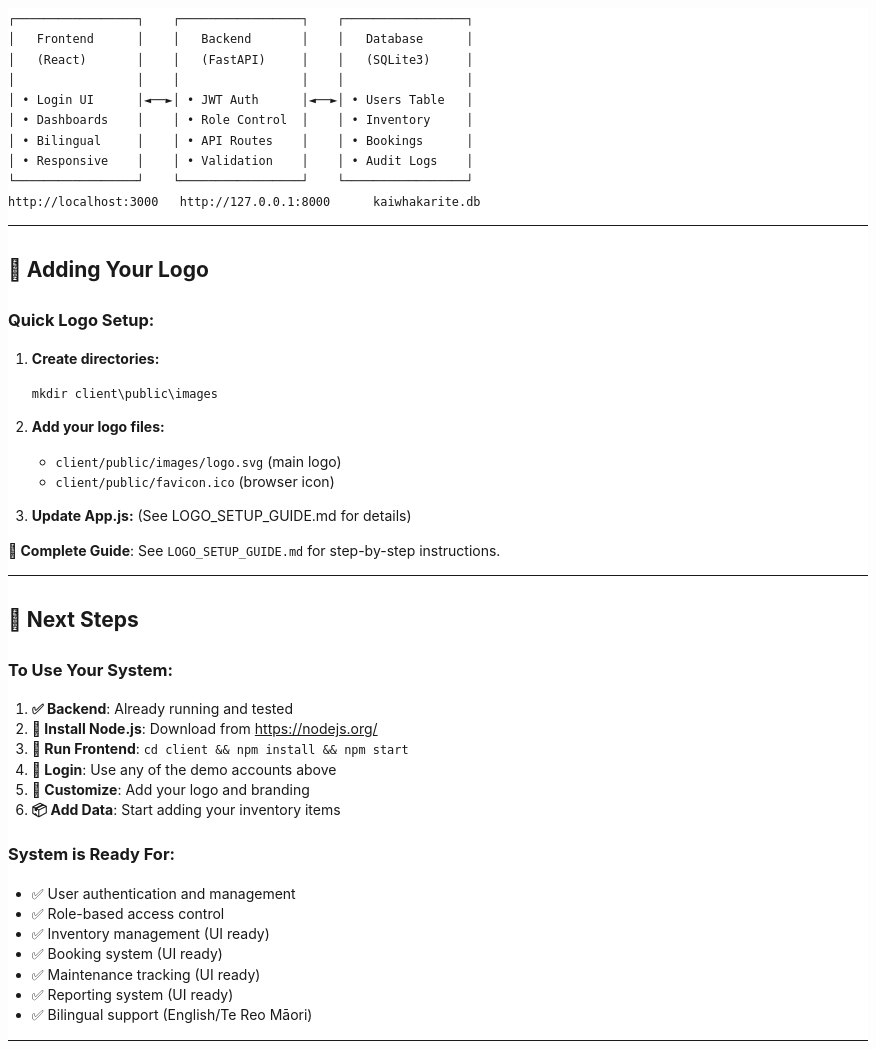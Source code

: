 ```
┌─────────────────┐    ┌─────────────────┐    ┌─────────────────┐
│   Frontend      │    │   Backend       │    │   Database      │
│   (React)       │    │   (FastAPI)     │    │   (SQLite3)     │
│                 │    │                 │    │                 │
│ • Login UI      │◄──►│ • JWT Auth      │◄──►│ • Users Table   │
│ • Dashboards    │    │ • Role Control  │    │ • Inventory     │
│ • Bilingual     │    │ • API Routes    │    │ • Bookings      │
│ • Responsive    │    │ • Validation    │    │ • Audit Logs    │
└─────────────────┘    └─────────────────┘    └─────────────────┘
http://localhost:3000   http://127.0.0.1:8000      kaiwhakarite.db
```

---

## 🎨 **Adding Your Logo**

### **Quick Logo Setup:**

1. **Create directories:**
   ```powershell
   mkdir client\public\images
   ```

2. **Add your logo files:**
   - `client/public/images/logo.svg` (main logo)
   - `client/public/favicon.ico` (browser icon)

3. **Update App.js:** (See LOGO_SETUP_GUIDE.md for details)

**📖 Complete Guide**: See `LOGO_SETUP_GUIDE.md` for step-by-step instructions.

---

## 🚦 **Next Steps**

### **To Use Your System:**

1. **✅ Backend**: Already running and tested
2. **📱 Install Node.js**: Download from https://nodejs.org/
3. **🎨 Run Frontend**: `cd client && npm install && npm start`
4. **🔐 Login**: Use any of the demo accounts above
5. **🎯 Customize**: Add your logo and branding
6. **📦 Add Data**: Start adding your inventory items

### **System is Ready For:**
- ✅ User authentication and management
- ✅ Role-based access control  
- ✅ Inventory management (UI ready)
- ✅ Booking system (UI ready)
- ✅ Maintenance tracking (UI ready)
- ✅ Reporting system (UI ready)
- ✅ Bilingual support (English/Te Reo Māori)

---